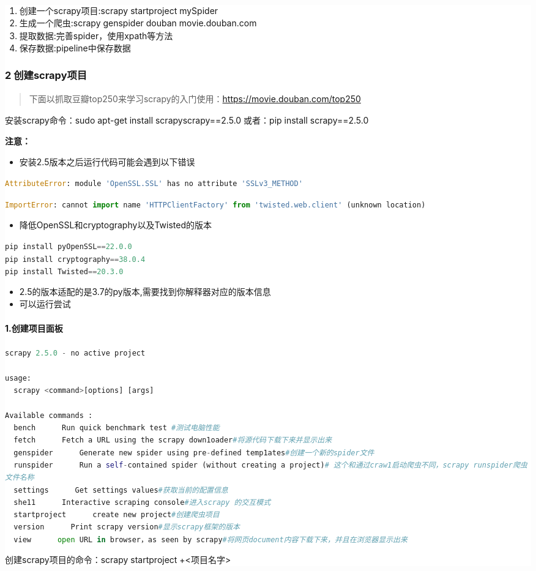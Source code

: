 1. 创建一个scrapy项目:scrapy startproject mySpider
2. 生成一个爬虫:scrapy genspider douban movie.douban.com
3. 提取数据:完善spider，使用xpath等方法
4. 保存数据:pipeline中保存数据

### 2 创建scrapy项目

> 下面以抓取豆瓣top250来学习scrapy的入门使用：https://movie.douban.com/top250

安装scrapy命令：sudo apt-get install scrapyscrapy==2.5.0 或者：pip install scrapy==2.5.0

**注意：**

- 安装2.5版本之后运行代码可能会遇到以下错误

```python
AttributeError: module 'OpenSSL.SSL' has no attribute 'SSLv3_METHOD'
```

```python
ImportError: cannot import name 'HTTPClientFactory' from 'twisted.web.client' (unknown location)
```

- 降低OpenSSL和cryptography以及Twisted的版本

```python
pip install pyOpenSSL==22.0.0
pip install cryptography==38.0.4
pip install Twisted==20.3.0
```

- 2.5的版本适配的是3.7的py版本,需要找到你解释器对应的版本信息
- 可以运行尝试



#### 1.创建项目面板

```python
scrapy 2.5.0 - no active project

usage:
  scrapy <command>[options] [args]

Available commands :
  bench      Run quick benchmark test #测试电脑性能
  fetch      Fetch a URL using the scrapy down1oader#将源代码下载下来并显示出来
  genspider      Generate new spider using pre-defined temp1ates#创建一个新的spider文件
  runspider      Run a self-contained spider (without creating a project)# 这个和通过craw1启动爬虫不同，scrapy runspider爬虫文件名称
  settings      Get settings values#获取当前的配置信息
  she11      Interactive scraping console#进入scrapy 的交互模式
  startproject      create new project#创建爬虫项目
  version      Print scrapy version#显示scrapy框架的版本
  view      open URL in browser，as seen by scrapy#将网页document内容下载下来，并且在浏览器显示出来
```

创建scrapy项目的命令：scrapy startproject +<项目名字>

